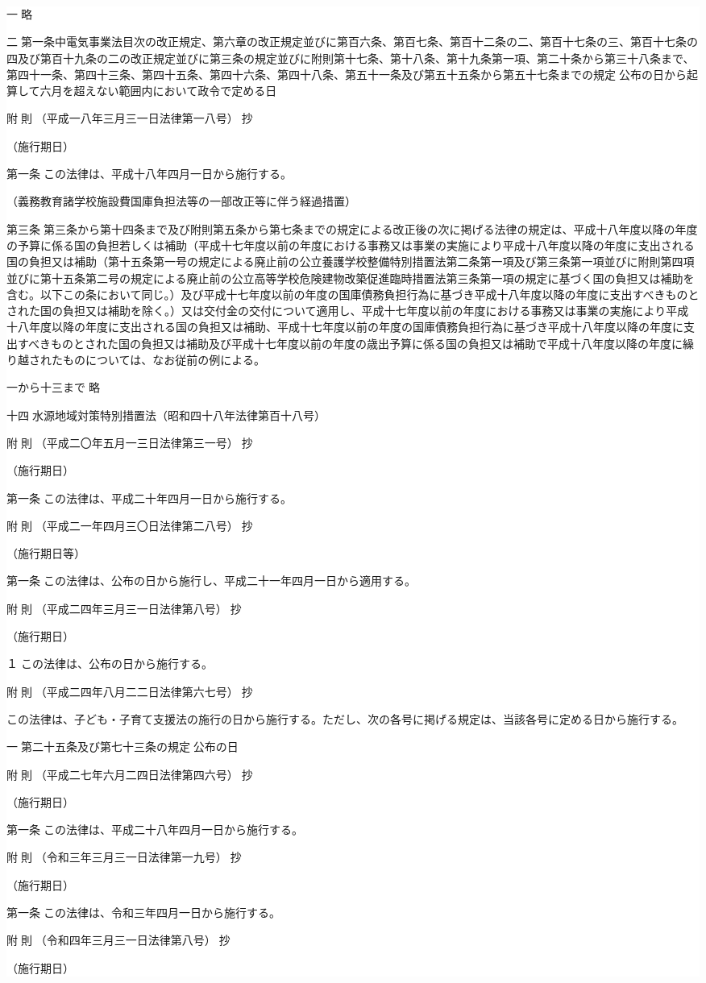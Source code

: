 一 略

二 第一条中電気事業法目次の改正規定、第六章の改正規定並びに第百六条、第百七条、第百十二条の二、第百十七条の三、第百十七条の四及び第百十九条の二の改正規定並びに第三条の規定並びに附則第十七条、第十八条、第十九条第一項、第二十条から第三十八条まで、第四十一条、第四十三条、第四十五条、第四十六条、第四十八条、第五十一条及び第五十五条から第五十七条までの規定 公布の日から起算して六月を超えない範囲内において政令で定める日

附 則 （平成一八年三月三一日法律第一八号） 抄

（施行期日）

第一条 この法律は、平成十八年四月一日から施行する。

（義務教育諸学校施設費国庫負担法等の一部改正等に伴う経過措置）

第三条 第三条から第十四条まで及び附則第五条から第七条までの規定による改正後の次に掲げる法律の規定は、平成十八年度以降の年度の予算に係る国の負担若しくは補助（平成十七年度以前の年度における事務又は事業の実施により平成十八年度以降の年度に支出される国の負担又は補助（第十五条第一号の規定による廃止前の公立養護学校整備特別措置法第二条第一項及び第三条第一項並びに附則第四項並びに第十五条第二号の規定による廃止前の公立高等学校危険建物改築促進臨時措置法第三条第一項の規定に基づく国の負担又は補助を含む。以下この条において同じ。）及び平成十七年度以前の年度の国庫債務負担行為に基づき平成十八年度以降の年度に支出すべきものとされた国の負担又は補助を除く。）又は交付金の交付について適用し、平成十七年度以前の年度における事務又は事業の実施により平成十八年度以降の年度に支出される国の負担又は補助、平成十七年度以前の年度の国庫債務負担行為に基づき平成十八年度以降の年度に支出すべきものとされた国の負担又は補助及び平成十七年度以前の年度の歳出予算に係る国の負担又は補助で平成十八年度以降の年度に繰り越されたものについては、なお従前の例による。

一から十三まで 略

十四 水源地域対策特別措置法（昭和四十八年法律第百十八号）

附 則 （平成二〇年五月一三日法律第三一号） 抄

（施行期日）

第一条 この法律は、平成二十年四月一日から施行する。

附 則 （平成二一年四月三〇日法律第二八号） 抄

（施行期日等）

第一条 この法律は、公布の日から施行し、平成二十一年四月一日から適用する。

附 則 （平成二四年三月三一日法律第八号） 抄

（施行期日）

１ この法律は、公布の日から施行する。

附 則 （平成二四年八月二二日法律第六七号） 抄

この法律は、子ども・子育て支援法の施行の日から施行する。ただし、次の各号に掲げる規定は、当該各号に定める日から施行する。

一 第二十五条及び第七十三条の規定 公布の日

附 則 （平成二七年六月二四日法律第四六号） 抄

（施行期日）

第一条 この法律は、平成二十八年四月一日から施行する。

附 則 （令和三年三月三一日法律第一九号） 抄

（施行期日）

第一条 この法律は、令和三年四月一日から施行する。

附 則 （令和四年三月三一日法律第八号） 抄

（施行期日）
